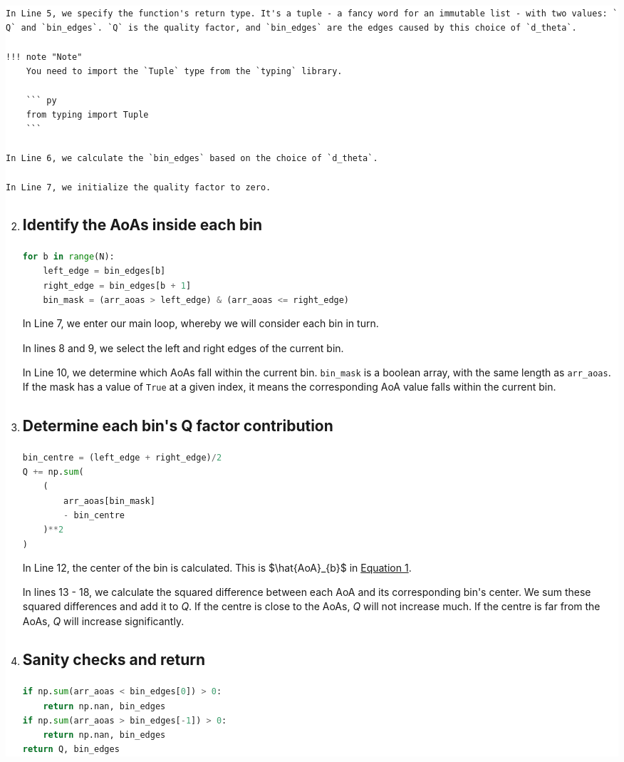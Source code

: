     In Line 5, we specify the function's return type. It's a tuple - a fancy word for an immutable list - with two values: `Q` and `bin_edges`. `Q` is the quality factor, and `bin_edges` are the edges caused by this choice of `d_theta`.

    !!! note "Note"
        You need to import the `Tuple` type from the `typing` library.

        ``` py
        from typing import Tuple
        ```

    In Line 6, we calculate the `bin_edges` based on the choice of `d_theta`.

    In Line 7, we initialize the quality factor to zero.

2.  <h2> Identify the AoAs inside each bin </h2>
    
    ```py linenums="7"
    for b in range(N):
        left_edge = bin_edges[b]
        right_edge = bin_edges[b + 1]
        bin_mask = (arr_aoas > left_edge) & (arr_aoas <= right_edge)
    ```

    In Line 7, we enter our main loop, whereby we will consider each bin in turn.

    In lines 8 and 9, we select the left and right edges of the current bin.

    In Line 10, we determine which AoAs fall within the current bin. `bin_mask` is a boolean array, with the same length as `arr_aoas`. If the mask has a value of `True` at a given index, it means the corresponding AoA value falls within the current bin.

3.  <h2> Determine each bin's Q factor contribution</h2>

    ```py linenums="12"
    bin_centre = (left_edge + right_edge)/2
    Q += np.sum(
        (
            arr_aoas[bin_mask] 
            - bin_centre
        )**2 
    )
    ```

    In Line 12, the center of the bin is calculated. This is $\hat{AoA}_{b}$ in [Equation 1](#equation_01).

    In lines 13 - 18, we calculate the squared difference between each AoA and its corresponding bin's center. We sum these squared differences and add it to $Q$. If the centre is close to the AoAs, $Q$ will not increase much. If the centre is far from the AoAs, $Q$ will increase significantly.

4.  <h2>Sanity checks and return</h2>

    ```py linenums="20"
    if np.sum(arr_aoas < bin_edges[0]) > 0:
        return np.nan, bin_edges
    if np.sum(arr_aoas > bin_edges[-1]) > 0:
        return np.nan, bin_edges
    return Q, bin_edges
    ```
